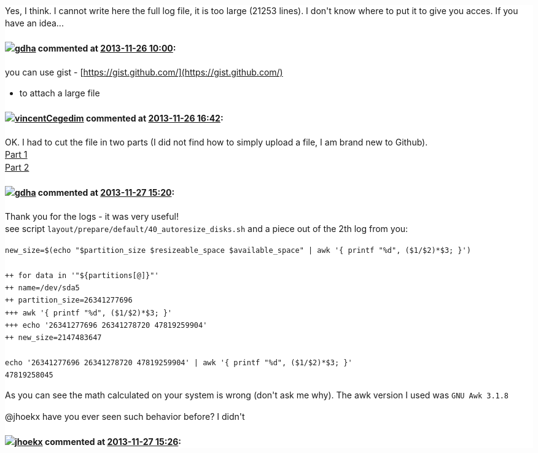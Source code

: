 Yes, I think. I cannot write here the full log file, it is too large
(21253 lines). I don't know where to put it to give you acces. If you
have an idea...

#### <img src="https://avatars.githubusercontent.com/u/888633?u=cdaeb31efcc0048d3619651aa18dd4b76e636b21&v=4" width="50">[gdha](https://github.com/gdha) commented at [2013-11-26 10:00](https://github.com/rear/rear/issues/335#issuecomment-29279945):

you can use gist - [https://gist.github.com/](https://gist.github.com/)
- to attach a large file

#### <img src="https://avatars.githubusercontent.com/u/6009598?v=4" width="50">[vincentCegedim](https://github.com/vincentCegedim) commented at [2013-11-26 16:42](https://github.com/rear/rear/issues/335#issuecomment-29308470):

OK. I had to cut the file in two parts (I did not find how to simply
upload a file, I am brand new to Github).  
<a href="https://gist.github.com/vincentCegedim/7661422">Part 1</a>  
<a href="https://gist.github.com/vincentCegedim/7661554">Part 2</a>

#### <img src="https://avatars.githubusercontent.com/u/888633?u=cdaeb31efcc0048d3619651aa18dd4b76e636b21&v=4" width="50">[gdha](https://github.com/gdha) commented at [2013-11-27 15:20](https://github.com/rear/rear/issues/335#issuecomment-29392113):

Thank you for the logs - it was very useful!  
see script `layout/prepare/default/40_autoresize_disks.sh` and a piece
out of the 2th log from you:

    new_size=$(echo "$partition_size $resizeable_space $available_space" | awk '{ printf "%d", ($1/$2)*$3; }')

    ++ for data in '"${partitions[@]}"'
    ++ name=/dev/sda5
    ++ partition_size=26341277696
    +++ awk '{ printf "%d", ($1/$2)*$3; }'
    +++ echo '26341277696 26341278720 47819259904'
    ++ new_size=2147483647

    echo '26341277696 26341278720 47819259904' | awk '{ printf "%d", ($1/$2)*$3; }'
    47819258045

As you can see the math calculated on your system is wrong (don't ask me
why). The awk version I used was `GNU Awk 3.1.8`

@jhoekx have you ever seen such behavior before? I didn't

#### <img src="https://avatars.githubusercontent.com/u/783473?v=4" width="50">[jhoekx](https://github.com/jhoekx) commented at [2013-11-27 15:26](https://github.com/rear/rear/issues/335#issuecomment-29392654):
